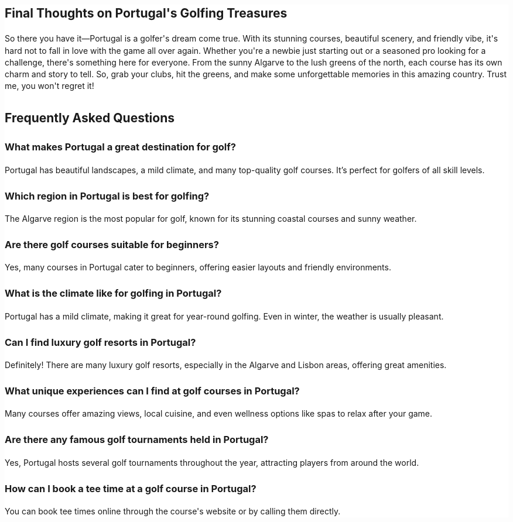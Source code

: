 ## Final Thoughts on Portugal's Golfing Treasures

So there you have it—Portugal is a golfer's dream come true. With its stunning courses, beautiful scenery, and friendly vibe, it's hard not to fall in love with the game all over again. Whether you're a newbie just starting out or a seasoned pro looking for a challenge, there's something here for everyone. From the sunny Algarve to the lush greens of the north, each course has its own charm and story to tell. So, grab your clubs, hit the greens, and make some unforgettable memories in this amazing country. Trust me, you won't regret it!

## Frequently Asked Questions

### What makes Portugal a great destination for golf?

Portugal has beautiful landscapes, a mild climate, and many top-quality golf courses. It’s perfect for golfers of all skill levels.

### Which region in Portugal is best for golfing?

The Algarve region is the most popular for golf, known for its stunning coastal courses and sunny weather.

### Are there golf courses suitable for beginners?

Yes, many courses in Portugal cater to beginners, offering easier layouts and friendly environments.

### What is the climate like for golfing in Portugal?

Portugal has a mild climate, making it great for year-round golfing. Even in winter, the weather is usually pleasant.

### Can I find luxury golf resorts in Portugal?

Definitely! There are many luxury golf resorts, especially in the Algarve and Lisbon areas, offering great amenities.

### What unique experiences can I find at golf courses in Portugal?

Many courses offer amazing views, local cuisine, and even wellness options like spas to relax after your game.

### Are there any famous golf tournaments held in Portugal?

Yes, Portugal hosts several golf tournaments throughout the year, attracting players from around the world.

### How can I book a tee time at a golf course in Portugal?

You can book tee times online through the course's website or by calling them directly.
